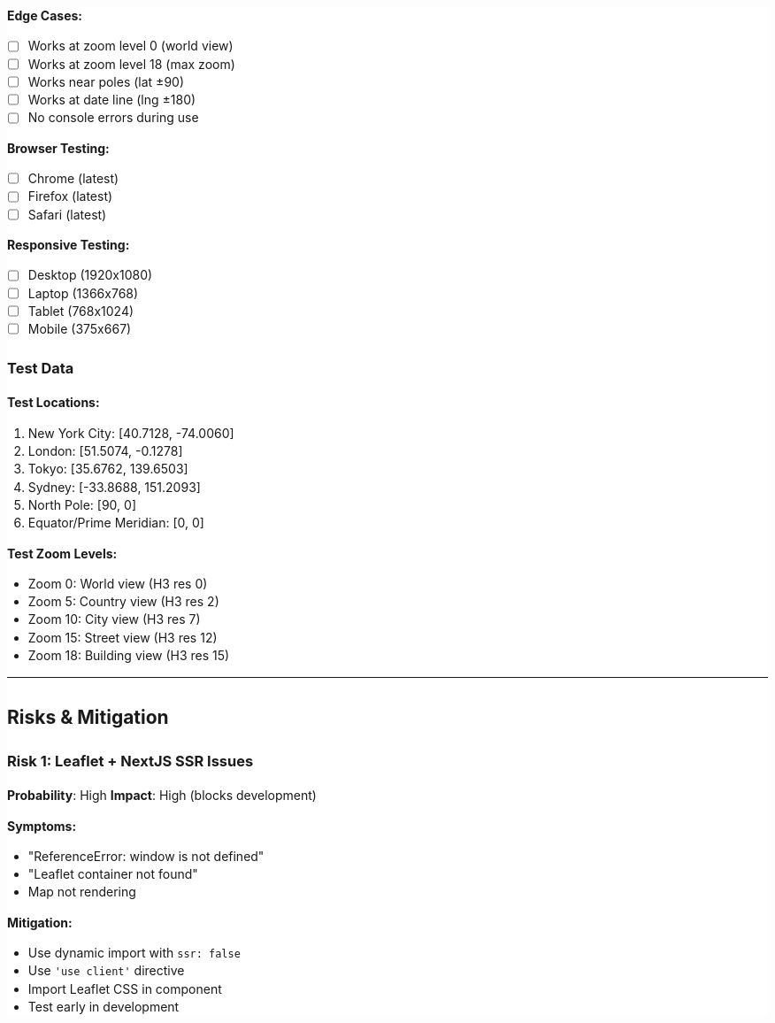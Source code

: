 **Edge Cases:**
- [ ] Works at zoom level 0 (world view)
- [ ] Works at zoom level 18 (max zoom)
- [ ] Works near poles (lat ±90)
- [ ] Works at date line (lng ±180)
- [ ] No console errors during use

**Browser Testing:**
- [ ] Chrome (latest)
- [ ] Firefox (latest)
- [ ] Safari (latest)

**Responsive Testing:**
- [ ] Desktop (1920x1080)
- [ ] Laptop (1366x768)
- [ ] Tablet (768x1024)
- [ ] Mobile (375x667)

### Test Data

**Test Locations:**
1. New York City: [40.7128, -74.0060]
2. London: [51.5074, -0.1278]
3. Tokyo: [35.6762, 139.6503]
4. Sydney: [-33.8688, 151.2093]
5. North Pole: [90, 0]
6. Equator/Prime Meridian: [0, 0]

**Test Zoom Levels:**
- Zoom 0: World view (H3 res 0)
- Zoom 5: Country view (H3 res 2)
- Zoom 10: City view (H3 res 7)
- Zoom 15: Street view (H3 res 12)
- Zoom 18: Building view (H3 res 15)

---

## Risks & Mitigation

### Risk 1: Leaflet + NextJS SSR Issues
**Probability**: High
**Impact**: High (blocks development)

**Symptoms:**
- "ReferenceError: window is not defined"
- "Leaflet container not found"
- Map not rendering

**Mitigation:**
- Use dynamic import with `ssr: false`
- Use `'use client'` directive
- Import Leaflet CSS in component
- Test early in development
